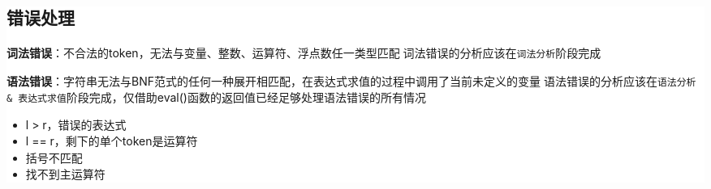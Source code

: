 
## 错误处理

**词法错误**：不合法的token，无法与变量、整数、运算符、浮点数任一类型匹配
词法错误的分析应该在`词法分析`阶段完成


**语法错误**：字符串无法与BNF范式的任何一种展开相匹配，在表达式求值的过程中调用了当前未定义的变量
语法错误的分析应该在`语法分析 & 表达式求值`阶段完成，仅借助eval()函数的返回值已经足够处理语法错误的所有情况
- l > r，错误的表达式
- l == r，剩下的单个token是运算符
- 括号不匹配
- 找不到主运算符
